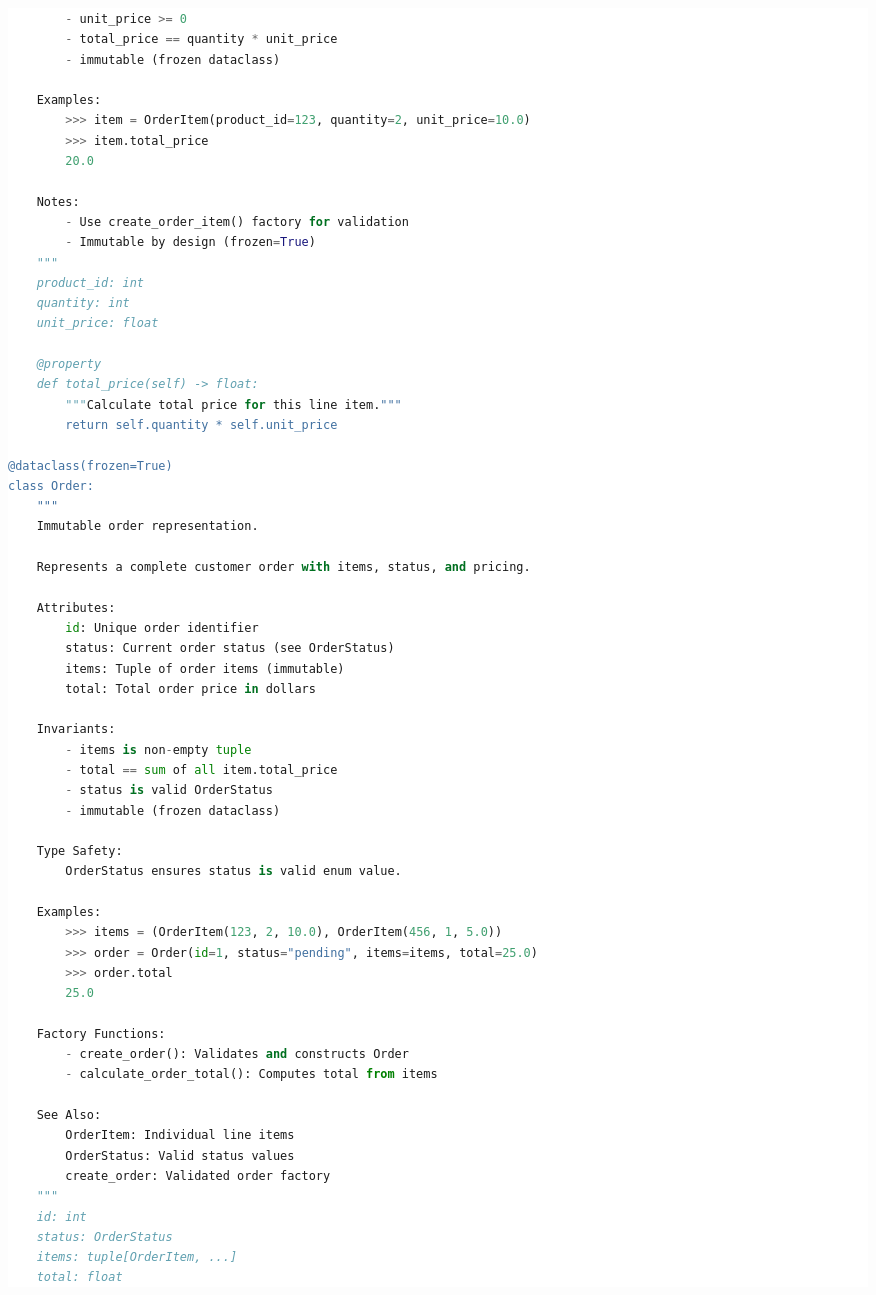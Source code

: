 ```python
        - unit_price >= 0
        - total_price == quantity * unit_price
        - immutable (frozen dataclass)

    Examples:
        >>> item = OrderItem(product_id=123, quantity=2, unit_price=10.0)
        >>> item.total_price
        20.0

    Notes:
        - Use create_order_item() factory for validation
        - Immutable by design (frozen=True)
    """
    product_id: int
    quantity: int
    unit_price: float

    @property
    def total_price(self) -> float:
        """Calculate total price for this line item."""
        return self.quantity * self.unit_price

@dataclass(frozen=True)
class Order:
    """
    Immutable order representation.

    Represents a complete customer order with items, status, and pricing.

    Attributes:
        id: Unique order identifier
        status: Current order status (see OrderStatus)
        items: Tuple of order items (immutable)
        total: Total order price in dollars

    Invariants:
        - items is non-empty tuple
        - total == sum of all item.total_price
        - status is valid OrderStatus
        - immutable (frozen dataclass)

    Type Safety:
        OrderStatus ensures status is valid enum value.

    Examples:
        >>> items = (OrderItem(123, 2, 10.0), OrderItem(456, 1, 5.0))
        >>> order = Order(id=1, status="pending", items=items, total=25.0)
        >>> order.total
        25.0

    Factory Functions:
        - create_order(): Validates and constructs Order
        - calculate_order_total(): Computes total from items

    See Also:
        OrderItem: Individual line items
        OrderStatus: Valid status values
        create_order: Validated order factory
    """
    id: int
    status: OrderStatus
    items: tuple[OrderItem, ...]
    total: float
```